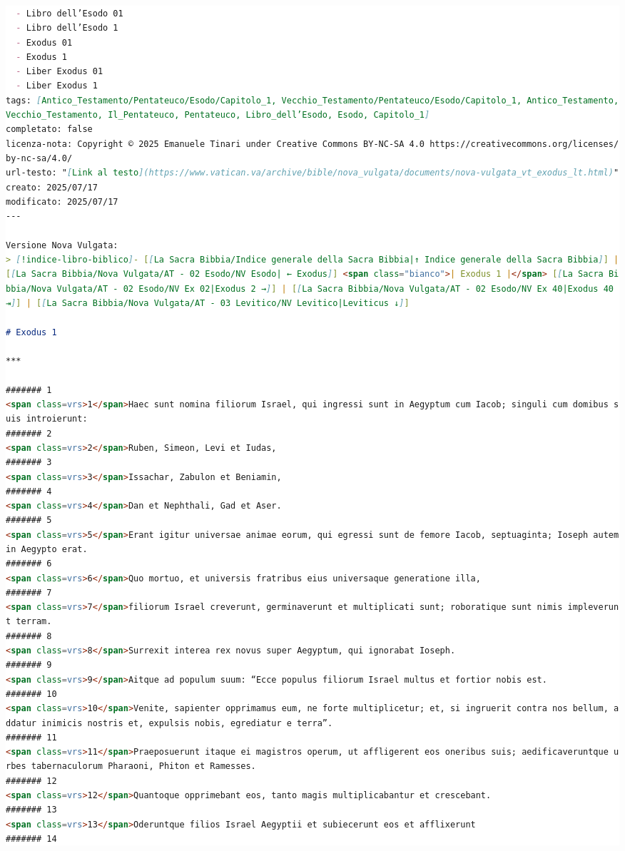 ```markdown
  - Libro dell’Esodo 01
  - Libro dell’Esodo 1
  - Exodus 01
  - Exodus 1
  - Liber Exodus 01
  - Liber Exodus 1
tags: [Antico_Testamento/Pentateuco/Esodo/Capitolo_1, Vecchio_Testamento/Pentateuco/Esodo/Capitolo_1, Antico_Testamento, Vecchio_Testamento, Il_Pentateuco, Pentateuco, Libro_dell’Esodo, Esodo, Capitolo_1]
completato: false
licenza-nota: Copyright © 2025 Emanuele Tinari under Creative Commons BY-NC-SA 4.0 https://creativecommons.org/licenses/by-nc-sa/4.0/
url-testo: "[Link al testo](https://www.vatican.va/archive/bible/nova_vulgata/documents/nova-vulgata_vt_exodus_lt.html)"
creato: 2025/07/17
modificato: 2025/07/17
---

Versione Nova Vulgata:
> [!indice-libro-biblico]- [[La Sacra Bibbia/Indice generale della Sacra Bibbia|↑ Indice generale della Sacra Bibbia]] | [[La Sacra Bibbia/Nova Vulgata/AT - 02 Esodo/NV Esodo| ← Exodus]] <span class="bianco">| Exodus 1 |</span> [[La Sacra Bibbia/Nova Vulgata/AT - 02 Esodo/NV Ex 02|Exodus 2 →]] | [[La Sacra Bibbia/Nova Vulgata/AT - 02 Esodo/NV Ex 40|Exodus 40 ⇥]] | [[La Sacra Bibbia/Nova Vulgata/AT - 03 Levitico/NV Levitico|Leviticus ↓]]

# Exodus 1

***

####### 1
<span class=vrs>1</span>Haec sunt nomina filiorum Israel, qui ingressi sunt in Aegyptum cum Iacob; singuli cum domibus suis introierunt:
####### 2
<span class=vrs>2</span>Ruben, Simeon, Levi et Iudas,
####### 3
<span class=vrs>3</span>Issachar, Zabulon et Beniamin,
####### 4
<span class=vrs>4</span>Dan et Nephthali, Gad et Aser.
####### 5
<span class=vrs>5</span>Erant igitur universae animae eorum, qui egressi sunt de femore Iacob, septuaginta; Ioseph autem in Aegypto erat.
####### 6
<span class=vrs>6</span>Quo mortuo, et universis fratribus eius universaque generatione illa,
####### 7
<span class=vrs>7</span>filiorum Israel creverunt, germinaverunt et multiplicati sunt; roboratique sunt nimis impleverunt terram.
####### 8
<span class=vrs>8</span>Surrexit interea rex novus super Aegyptum, qui ignorabat Ioseph.
####### 9
<span class=vrs>9</span>Aitque ad populum suum: “Ecce populus filiorum Israel multus et fortior nobis est.
####### 10
<span class=vrs>10</span>Venite, sapienter opprimamus eum, ne forte multiplicetur; et, si ingruerit contra nos bellum, addatur inimicis nostris et, expulsis nobis, egrediatur e terra”.
####### 11
<span class=vrs>11</span>Praeposuerunt itaque ei magistros operum, ut affligerent eos oneribus suis; aedificaveruntque urbes tabernaculorum Pharaoni, Phiton et Ramesses.
####### 12
<span class=vrs>12</span>Quantoque opprimebant eos, tanto magis multiplicabantur et crescebant.
####### 13
<span class=vrs>13</span>Oderuntque filios Israel Aegyptii et subiecerunt eos et afflixerunt
####### 14
```